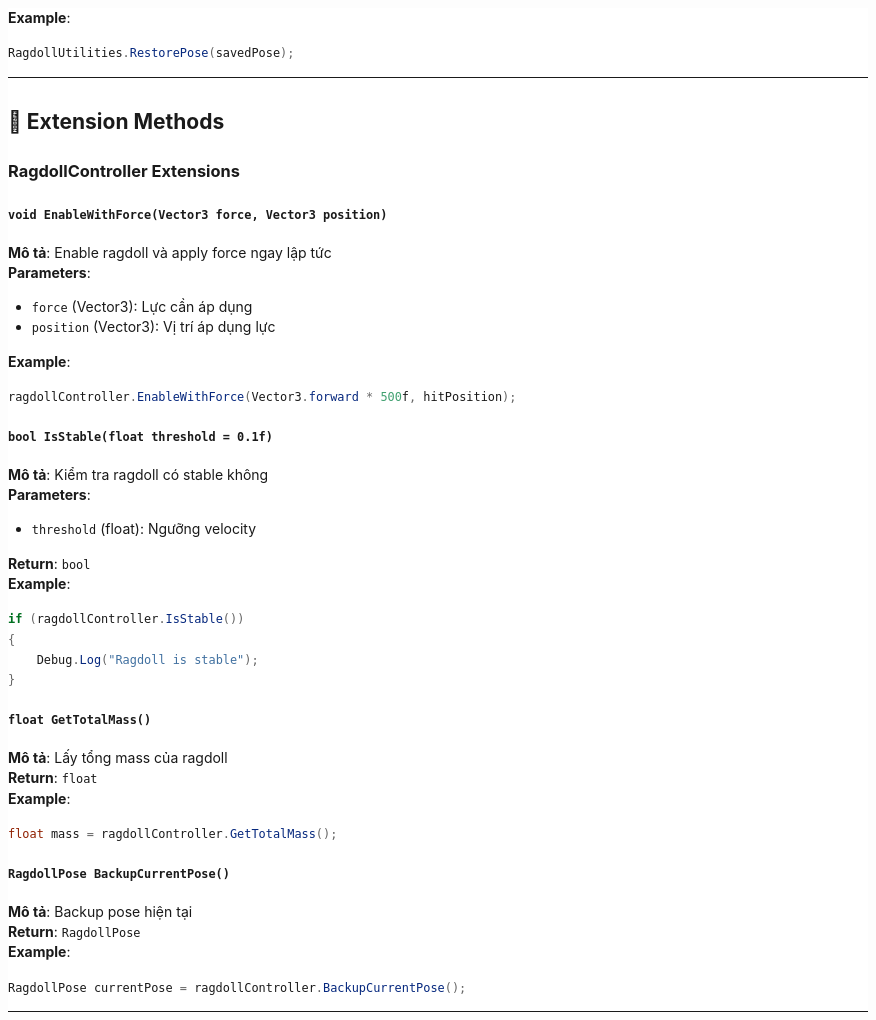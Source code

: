 **Example**:
```csharp
RagdollUtilities.RestorePose(savedPose);
```

---

## 🎯 Extension Methods

### RagdollController Extensions

#### `void EnableWithForce(Vector3 force, Vector3 position)`
**Mô tả**: Enable ragdoll và apply force ngay lập tức  
**Parameters**:
- `force` (Vector3): Lực cần áp dụng
- `position` (Vector3): Vị trí áp dụng lực

**Example**:
```csharp
ragdollController.EnableWithForce(Vector3.forward * 500f, hitPosition);
```

#### `bool IsStable(float threshold = 0.1f)`
**Mô tả**: Kiểm tra ragdoll có stable không  
**Parameters**:
- `threshold` (float): Ngưỡng velocity

**Return**: `bool`  
**Example**:
```csharp
if (ragdollController.IsStable())
{
    Debug.Log("Ragdoll is stable");
}
```

#### `float GetTotalMass()`
**Mô tả**: Lấy tổng mass của ragdoll  
**Return**: `float`  
**Example**:
```csharp
float mass = ragdollController.GetTotalMass();
```

#### `RagdollPose BackupCurrentPose()`
**Mô tả**: Backup pose hiện tại  
**Return**: `RagdollPose`  
**Example**:
```csharp
RagdollPose currentPose = ragdollController.BackupCurrentPose();
```

---
